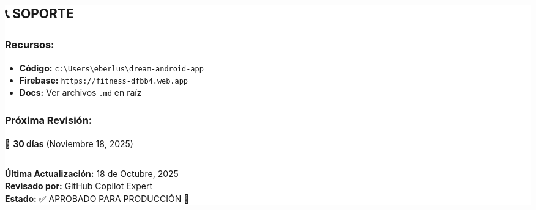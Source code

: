 
## 📞 **SOPORTE**

### Recursos:
- **Código:** `c:\Users\eberlus\dream-android-app`
- **Firebase:** `https://fitness-dfbb4.web.app`
- **Docs:** Ver archivos `.md` en raíz

### Próxima Revisión:
📅 **30 días** (Noviembre 18, 2025)

---

**Última Actualización:** 18 de Octubre, 2025  
**Revisado por:** GitHub Copilot Expert  
**Estado:** ✅ APROBADO PARA PRODUCCIÓN 🚀
